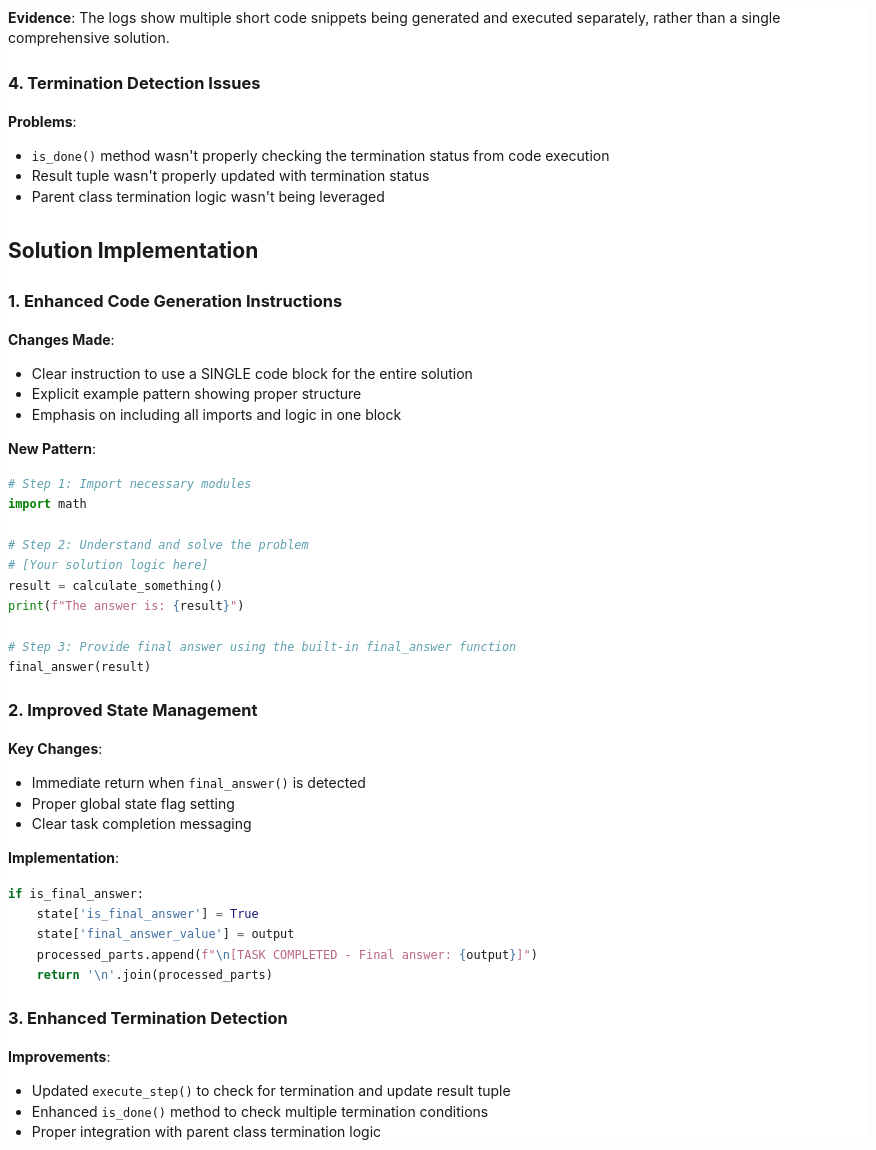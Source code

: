 **Evidence**:
The logs show multiple short code snippets being generated and executed separately, rather than a single comprehensive solution.

### 4. Termination Detection Issues

**Problems**:
- `is_done()` method wasn't properly checking the termination status from code execution
- Result tuple wasn't properly updated with termination status
- Parent class termination logic wasn't being leveraged

## Solution Implementation

### 1. Enhanced Code Generation Instructions

**Changes Made**:
- Clear instruction to use a SINGLE code block for the entire solution
- Explicit example pattern showing proper structure
- Emphasis on including all imports and logic in one block

**New Pattern**:
```python
# Step 1: Import necessary modules
import math

# Step 2: Understand and solve the problem
# [Your solution logic here]
result = calculate_something()
print(f"The answer is: {result}")

# Step 3: Provide final answer using the built-in final_answer function
final_answer(result)
```

### 2. Improved State Management

**Key Changes**:
- Immediate return when `final_answer()` is detected
- Proper global state flag setting
- Clear task completion messaging

**Implementation**:
```python
if is_final_answer:
    state['is_final_answer'] = True
    state['final_answer_value'] = output
    processed_parts.append(f"\n[TASK COMPLETED - Final answer: {output}]")
    return '\n'.join(processed_parts)
```

### 3. Enhanced Termination Detection

**Improvements**:
- Updated `execute_step()` to check for termination and update result tuple
- Enhanced `is_done()` method to check multiple termination conditions
- Proper integration with parent class termination logic
